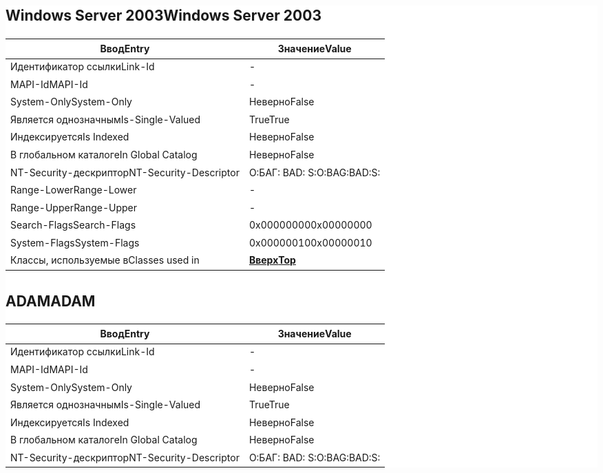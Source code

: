 

## <a name="windows-server-2003"></a><span data-ttu-id="63da4-153">Windows Server 2003</span><span class="sxs-lookup"><span data-stu-id="63da4-153">Windows Server 2003</span></span>



| <span data-ttu-id="63da4-154">Ввод</span><span class="sxs-lookup"><span data-stu-id="63da4-154">Entry</span></span> | <span data-ttu-id="63da4-155">Значение</span><span class="sxs-lookup"><span data-stu-id="63da4-155">Value</span></span> |
|------------------------|---------------------------------|
| <span data-ttu-id="63da4-156">Идентификатор ссылки</span><span class="sxs-lookup"><span data-stu-id="63da4-156">Link-Id</span></span>                | \-                              |
| <span data-ttu-id="63da4-157">MAPI-Id</span><span class="sxs-lookup"><span data-stu-id="63da4-157">MAPI-Id</span></span>                | \-                              |
| <span data-ttu-id="63da4-158">System-Only</span><span class="sxs-lookup"><span data-stu-id="63da4-158">System-Only</span></span>            | <span data-ttu-id="63da4-159">Неверно</span><span class="sxs-lookup"><span data-stu-id="63da4-159">False</span></span>                           |
| <span data-ttu-id="63da4-160">Является однозначным</span><span class="sxs-lookup"><span data-stu-id="63da4-160">Is-Single-Valued</span></span>       | <span data-ttu-id="63da4-161">True</span><span class="sxs-lookup"><span data-stu-id="63da4-161">True</span></span>                            |
| <span data-ttu-id="63da4-162">Индексируется</span><span class="sxs-lookup"><span data-stu-id="63da4-162">Is Indexed</span></span>             | <span data-ttu-id="63da4-163">Неверно</span><span class="sxs-lookup"><span data-stu-id="63da4-163">False</span></span>                           |
| <span data-ttu-id="63da4-164">В глобальном каталоге</span><span class="sxs-lookup"><span data-stu-id="63da4-164">In Global Catalog</span></span>      | <span data-ttu-id="63da4-165">Неверно</span><span class="sxs-lookup"><span data-stu-id="63da4-165">False</span></span>                           |
| <span data-ttu-id="63da4-166">NT-Security-дескриптор</span><span class="sxs-lookup"><span data-stu-id="63da4-166">NT-Security-Descriptor</span></span> | <span data-ttu-id="63da4-167">О:БАГ: BAD: S:</span><span class="sxs-lookup"><span data-stu-id="63da4-167">O:BAG:BAD:S:</span></span>                    |
| <span data-ttu-id="63da4-168">Range-Lower</span><span class="sxs-lookup"><span data-stu-id="63da4-168">Range-Lower</span></span>            | \-                              |
| <span data-ttu-id="63da4-169">Range-Upper</span><span class="sxs-lookup"><span data-stu-id="63da4-169">Range-Upper</span></span>            | \-                              |
| <span data-ttu-id="63da4-170">Search-Flags</span><span class="sxs-lookup"><span data-stu-id="63da4-170">Search-Flags</span></span>           | <span data-ttu-id="63da4-171">0x00000000</span><span class="sxs-lookup"><span data-stu-id="63da4-171">0x00000000</span></span>                      |
| <span data-ttu-id="63da4-172">System-Flags</span><span class="sxs-lookup"><span data-stu-id="63da4-172">System-Flags</span></span>           | <span data-ttu-id="63da4-173">0x00000010</span><span class="sxs-lookup"><span data-stu-id="63da4-173">0x00000010</span></span>                      |
| <span data-ttu-id="63da4-174">Классы, используемые в</span><span class="sxs-lookup"><span data-stu-id="63da4-174">Classes used in</span></span>        | [<span data-ttu-id="63da4-175">**Вверх**</span><span class="sxs-lookup"><span data-stu-id="63da4-175">**Top**</span></span>](c-top.md)<br/> |



## <a name="adam"></a><span data-ttu-id="63da4-176">ADAM</span><span class="sxs-lookup"><span data-stu-id="63da4-176">ADAM</span></span>



| <span data-ttu-id="63da4-177">Ввод</span><span class="sxs-lookup"><span data-stu-id="63da4-177">Entry</span></span> | <span data-ttu-id="63da4-178">Значение</span><span class="sxs-lookup"><span data-stu-id="63da4-178">Value</span></span> |
|------------------------|---------------------------------|
| <span data-ttu-id="63da4-179">Идентификатор ссылки</span><span class="sxs-lookup"><span data-stu-id="63da4-179">Link-Id</span></span>                | \-                              |
| <span data-ttu-id="63da4-180">MAPI-Id</span><span class="sxs-lookup"><span data-stu-id="63da4-180">MAPI-Id</span></span>                | \-                              |
| <span data-ttu-id="63da4-181">System-Only</span><span class="sxs-lookup"><span data-stu-id="63da4-181">System-Only</span></span>            | <span data-ttu-id="63da4-182">Неверно</span><span class="sxs-lookup"><span data-stu-id="63da4-182">False</span></span>                           |
| <span data-ttu-id="63da4-183">Является однозначным</span><span class="sxs-lookup"><span data-stu-id="63da4-183">Is-Single-Valued</span></span>       | <span data-ttu-id="63da4-184">True</span><span class="sxs-lookup"><span data-stu-id="63da4-184">True</span></span>                            |
| <span data-ttu-id="63da4-185">Индексируется</span><span class="sxs-lookup"><span data-stu-id="63da4-185">Is Indexed</span></span>             | <span data-ttu-id="63da4-186">Неверно</span><span class="sxs-lookup"><span data-stu-id="63da4-186">False</span></span>                           |
| <span data-ttu-id="63da4-187">В глобальном каталоге</span><span class="sxs-lookup"><span data-stu-id="63da4-187">In Global Catalog</span></span>      | <span data-ttu-id="63da4-188">Неверно</span><span class="sxs-lookup"><span data-stu-id="63da4-188">False</span></span>                           |
| <span data-ttu-id="63da4-189">NT-Security-дескриптор</span><span class="sxs-lookup"><span data-stu-id="63da4-189">NT-Security-Descriptor</span></span> | <span data-ttu-id="63da4-190">О:БАГ: BAD: S:</span><span class="sxs-lookup"><span data-stu-id="63da4-190">O:BAG:BAD:S:</span></span>                    |